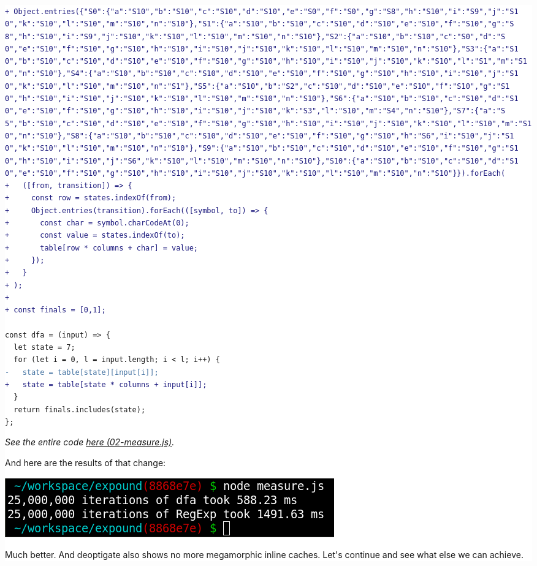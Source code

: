 ```diff
+ Object.entries({"S0":{"a":"S10","b":"S10","c":"S10","d":"S10","e":"S0","f":"S0","g":"S8","h":"S10","i":"S9","j":"S10","k":"S10","l":"S10","m":"S10","n":"S10"},"S1":{"a":"S10","b":"S10","c":"S10","d":"S10","e":"S10","f":"S10","g":"S8","h":"S10","i":"S9","j":"S10","k":"S10","l":"S10","m":"S10","n":"S10"},"S2":{"a":"S10","b":"S10","c":"S0","d":"S0","e":"S10","f":"S10","g":"S10","h":"S10","i":"S10","j":"S10","k":"S10","l":"S10","m":"S10","n":"S10"},"S3":{"a":"S10","b":"S10","c":"S10","d":"S10","e":"S10","f":"S10","g":"S10","h":"S10","i":"S10","j":"S10","k":"S10","l":"S1","m":"S10","n":"S10"},"S4":{"a":"S10","b":"S10","c":"S10","d":"S10","e":"S10","f":"S10","g":"S10","h":"S10","i":"S10","j":"S10","k":"S10","l":"S10","m":"S10","n":"S1"},"S5":{"a":"S10","b":"S2","c":"S10","d":"S10","e":"S10","f":"S10","g":"S10","h":"S10","i":"S10","j":"S10","k":"S10","l":"S10","m":"S10","n":"S10"},"S6":{"a":"S10","b":"S10","c":"S10","d":"S10","e":"S10","f":"S10","g":"S10","h":"S10","i":"S10","j":"S10","k":"S3","l":"S10","m":"S4","n":"S10"},"S7":{"a":"S5","b":"S10","c":"S10","d":"S10","e":"S10","f":"S10","g":"S10","h":"S10","i":"S10","j":"S10","k":"S10","l":"S10","m":"S10","n":"S10"},"S8":{"a":"S10","b":"S10","c":"S10","d":"S10","e":"S10","f":"S10","g":"S10","h":"S6","i":"S10","j":"S10","k":"S10","l":"S10","m":"S10","n":"S10"},"S9":{"a":"S10","b":"S10","c":"S10","d":"S10","e":"S10","f":"S10","g":"S10","h":"S10","i":"S10","j":"S6","k":"S10","l":"S10","m":"S10","n":"S10"},"S10":{"a":"S10","b":"S10","c":"S10","d":"S10","e":"S10","f":"S10","g":"S10","h":"S10","i":"S10","j":"S10","k":"S10","l":"S10","m":"S10","n":"S10"}}).forEach(
+   ([from, transition]) => {
+     const row = states.indexOf(from);
+     Object.entries(transition).forEach(([symbol, to]) => {
+       const char = symbol.charCodeAt(0);
+       const value = states.indexOf(to);
+       table[row * columns + char] = value;
+     });
+   }
+ );
+
+ const finals = [0,1];

const dfa = (input) => {
  let state = 7;
  for (let i = 0, l = input.length; i < l; i++) {
-   state = table[state][input[i]];
+   state = table[state * columns + input[i]];
  }
  return finals.includes(state);
};
```

_See the entire code [here (02-measure.js)](./dfa/02-measure.js)._

And here are the results of that change:

![Speed comparison of 25 million iterations of our DFA vs V8's RegExp gives us 588.23ms for our DFA and 1491.63ms for V8's RegExp](./dfa/02-comparison.png)

Much better. And deoptigate also shows no more megamorphic inline caches.
Let's continue and see what else we can achieve.
